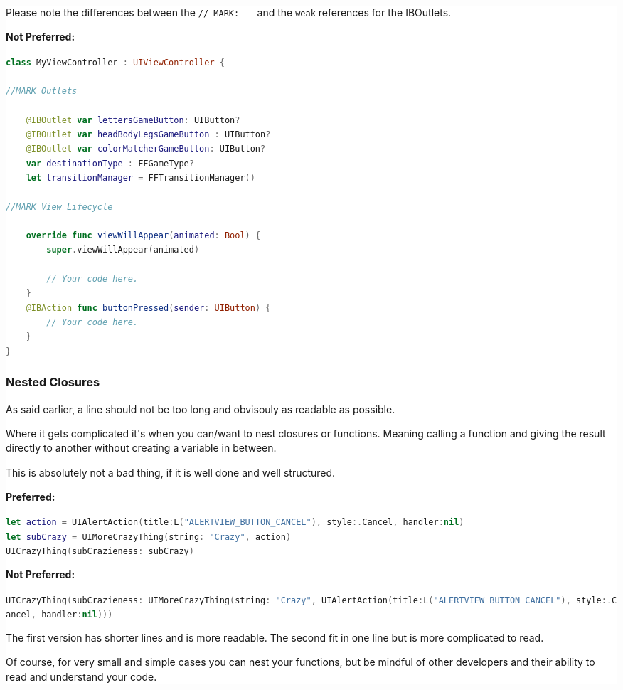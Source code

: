 Please note the differences between the `// MARK: - ` and the `weak` references for the IBOutlets.

**Not Preferred:**

```swift
class MyViewController : UIViewController {

//MARK Outlets

    @IBOutlet var lettersGameButton: UIButton?
    @IBOutlet var headBodyLegsGameButton : UIButton?
    @IBOutlet var colorMatcherGameButton: UIButton?
    var destinationType : FFGameType?
    let transitionManager = FFTransitionManager()

//MARK View Lifecycle

    override func viewWillAppear(animated: Bool) {
        super.viewWillAppear(animated)

        // Your code here.
    }
    @IBAction func buttonPressed(sender: UIButton) {
        // Your code here.
    }
}
```

### Nested Closures

As said earlier, a line should not be too long and obvisouly as readable as possible.

Where it gets complicated it's when you can/want to nest closures or functions.
Meaning calling a function and giving the result directly to another without creating a variable in between.

This is absolutely not a bad thing, if it is well done and well structured. 

**Preferred:**

```swift
let action = UIAlertAction(title:L("ALERTVIEW_BUTTON_CANCEL"), style:.Cancel, handler:nil)
let subCrazy = UIMoreCrazyThing(string: "Crazy", action)
UICrazyThing(subCrazieness: subCrazy)
```

**Not Preferred:**

```swift
UICrazyThing(subCrazieness: UIMoreCrazyThing(string: "Crazy", UIAlertAction(title:L("ALERTVIEW_BUTTON_CANCEL"), style:.Cancel, handler:nil)))
```

The first version has shorter lines and is more readable. The second fit in one line but is more complicated to read.

Of course, for very small and simple cases you can nest your functions, but be mindful of other developers and their ability to read and understand your code.

